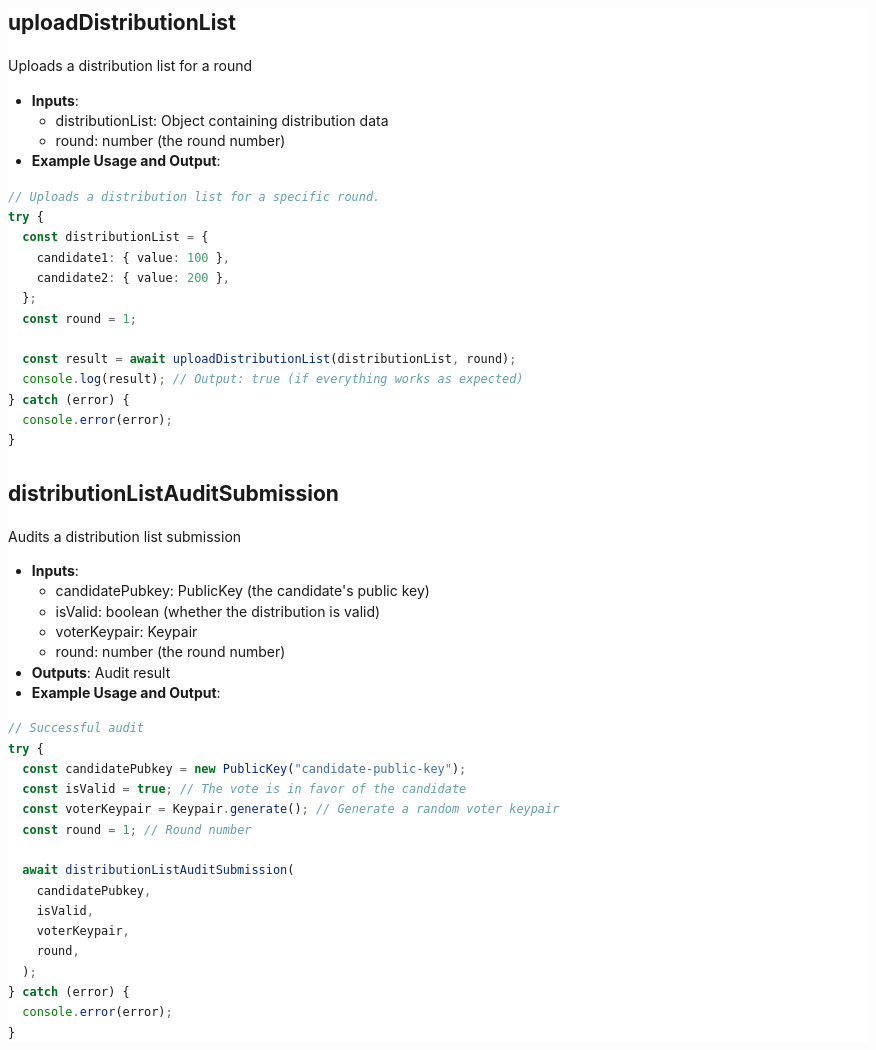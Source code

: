 ## uploadDistributionList

Uploads a distribution list for a round

- **Inputs**:
  - distributionList: Object containing distribution data
  - round: number (the round number)
- **Example Usage and Output**:

```typescript
// Uploads a distribution list for a specific round.
try {
  const distributionList = {
    candidate1: { value: 100 },
    candidate2: { value: 200 },
  };
  const round = 1;

  const result = await uploadDistributionList(distributionList, round);
  console.log(result); // Output: true (if everything works as expected)
} catch (error) {
  console.error(error);
}
```

## distributionListAuditSubmission

Audits a distribution list submission

- **Inputs**:
  - candidatePubkey: PublicKey (the candidate's public key)
  - isValid: boolean (whether the distribution is valid)
  - voterKeypair: Keypair
  - round: number (the round number)
- **Outputs**: Audit result
- **Example Usage and Output**:

```typescript
// Successful audit
try {
  const candidatePubkey = new PublicKey("candidate-public-key");
  const isValid = true; // The vote is in favor of the candidate
  const voterKeypair = Keypair.generate(); // Generate a random voter keypair
  const round = 1; // Round number

  await distributionListAuditSubmission(
    candidatePubkey,
    isValid,
    voterKeypair,
    round,
  );
} catch (error) {
  console.error(error);
}
```

